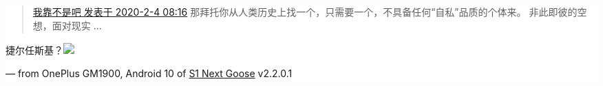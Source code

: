 

<blockquote><a href="httphttps://bbs.saraba1st.com/2b/forum.php?mod=redirect&amp;goto=findpost&amp;pid=46321077&amp;ptid=1911973" target="_blank">我靠不是吧 发表于 2020-2-4 08:16</a>
那拜托你从人类历史上找一个，只需要一个，不具备任何“自私”品质的个体来。
非此即彼的空想，面对现实 ...</blockquote>
捷尔任斯基？<img src="https://static.saraba1st.com/image/smiley/face2017/008.png" referrerpolicy="no-referrer">

— from OnePlus GM1900, Android 10 of [S1 Next Goose](https://pan.baidu.com/s/1mi43uRm) v2.2.0.1





